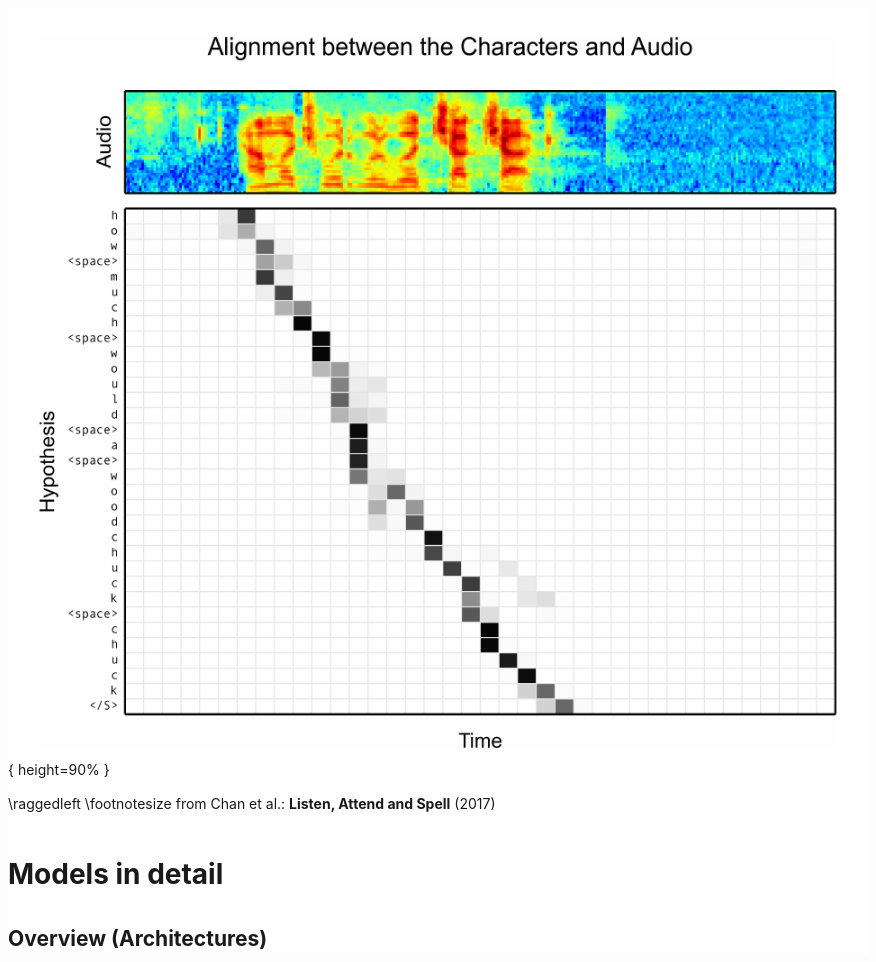 ![](2019-07-08-12-44-50.png){ height=90% }

\raggedleft \footnotesize from Chan et al.: **Listen, Attend and Spell** (2017)

# Models in detail

## Overview (Architectures)
